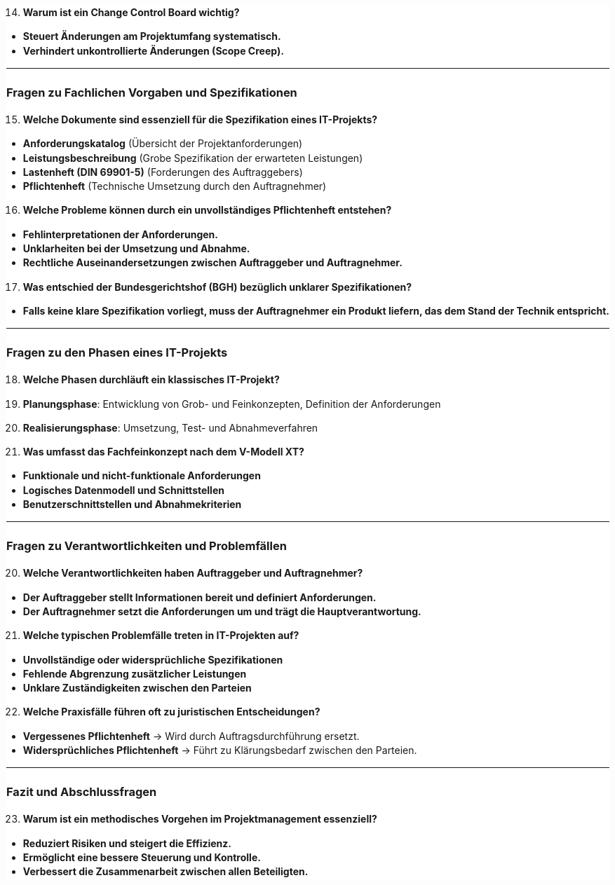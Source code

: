 14. **Warum ist ein Change Control Board wichtig?**  
   - **Steuert Änderungen am Projektumfang systematisch.**  
   - **Verhindert unkontrollierte Änderungen (Scope Creep).**  

---

### **Fragen zu Fachlichen Vorgaben und Spezifikationen**  
15. **Welche Dokumente sind essenziell für die Spezifikation eines IT-Projekts?**  
   - **Anforderungskatalog** (Übersicht der Projektanforderungen)  
   - **Leistungsbeschreibung** (Grobe Spezifikation der erwarteten Leistungen)  
   - **Lastenheft (DIN 69901-5)** (Forderungen des Auftraggebers)  
   - **Pflichtenheft** (Technische Umsetzung durch den Auftragnehmer)  

16. **Welche Probleme können durch ein unvollständiges Pflichtenheft entstehen?**  
   - **Fehlinterpretationen der Anforderungen.**  
   - **Unklarheiten bei der Umsetzung und Abnahme.**  
   - **Rechtliche Auseinandersetzungen zwischen Auftraggeber und Auftragnehmer.**  

17. **Was entschied der Bundesgerichtshof (BGH) bezüglich unklarer Spezifikationen?**  
   - **Falls keine klare Spezifikation vorliegt, muss der Auftragnehmer ein Produkt liefern, das dem Stand der Technik entspricht.**  

---

### **Fragen zu den Phasen eines IT-Projekts**  
18. **Welche Phasen durchläuft ein klassisches IT-Projekt?**  
   1. **Planungsphase**: Entwicklung von Grob- und Feinkonzepten, Definition der Anforderungen  
   2. **Realisierungsphase**: Umsetzung, Test- und Abnahmeverfahren  

19. **Was umfasst das Fachfeinkonzept nach dem V-Modell XT?**  
   - **Funktionale und nicht-funktionale Anforderungen**  
   - **Logisches Datenmodell und Schnittstellen**  
   - **Benutzerschnittstellen und Abnahmekriterien**  

---

### **Fragen zu Verantwortlichkeiten und Problemfällen**  
20. **Welche Verantwortlichkeiten haben Auftraggeber und Auftragnehmer?**  
   - **Der Auftraggeber stellt Informationen bereit und definiert Anforderungen.**  
   - **Der Auftragnehmer setzt die Anforderungen um und trägt die Hauptverantwortung.**  

21. **Welche typischen Problemfälle treten in IT-Projekten auf?**  
   - **Unvollständige oder widersprüchliche Spezifikationen**  
   - **Fehlende Abgrenzung zusätzlicher Leistungen**  
   - **Unklare Zuständigkeiten zwischen den Parteien**  

22. **Welche Praxisfälle führen oft zu juristischen Entscheidungen?**  
   - **Vergessenes Pflichtenheft** → Wird durch Auftragsdurchführung ersetzt.  
   - **Widersprüchliches Pflichtenheft** → Führt zu Klärungsbedarf zwischen den Parteien.  

---

### **Fazit und Abschlussfragen**  
23. **Warum ist ein methodisches Vorgehen im Projektmanagement essenziell?**  
   - **Reduziert Risiken und steigert die Effizienz.**  
   - **Ermöglicht eine bessere Steuerung und Kontrolle.**  
   - **Verbessert die Zusammenarbeit zwischen allen Beteiligten.**  
